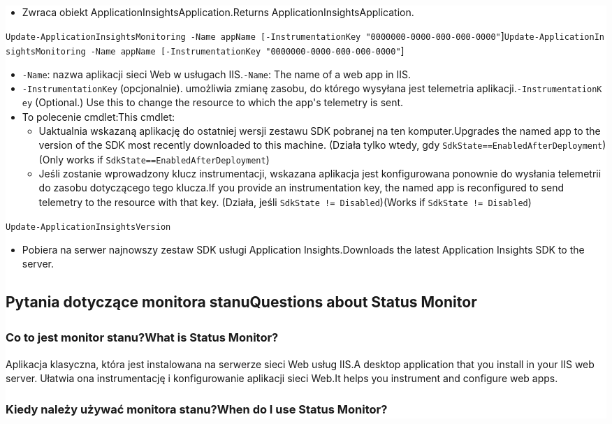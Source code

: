 * <span data-ttu-id="16aff-234">Zwraca obiekt ApplicationInsightsApplication.</span><span class="sxs-lookup"><span data-stu-id="16aff-234">Returns ApplicationInsightsApplication.</span></span>

<span data-ttu-id="16aff-235">`Update-ApplicationInsightsMonitoring -Name appName [-InstrumentationKey "0000000-0000-000-000-0000"`]</span><span class="sxs-lookup"><span data-stu-id="16aff-235">`Update-ApplicationInsightsMonitoring -Name appName [-InstrumentationKey "0000000-0000-000-000-0000"`]</span></span>

* <span data-ttu-id="16aff-236">`-Name`: nazwa aplikacji sieci Web w usługach IIS.</span><span class="sxs-lookup"><span data-stu-id="16aff-236">`-Name`: The name of a web app in IIS.</span></span>
* <span data-ttu-id="16aff-237">`-InstrumentationKey` (opcjonalnie). umożliwia zmianę zasobu, do którego wysyłana jest telemetria aplikacji.</span><span class="sxs-lookup"><span data-stu-id="16aff-237">`-InstrumentationKey` (Optional.) Use this to change the resource to which the app's telemetry is sent.</span></span>
* <span data-ttu-id="16aff-238">To polecenie cmdlet:</span><span class="sxs-lookup"><span data-stu-id="16aff-238">This cmdlet:</span></span>
  * <span data-ttu-id="16aff-239">Uaktualnia wskazaną aplikację do ostatniej wersji zestawu SDK pobranej na ten komputer.</span><span class="sxs-lookup"><span data-stu-id="16aff-239">Upgrades the named app to the version of the SDK most recently downloaded to this machine.</span></span> <span data-ttu-id="16aff-240">(Działa tylko wtedy, gdy `SdkState==EnabledAfterDeployment`)</span><span class="sxs-lookup"><span data-stu-id="16aff-240">(Only works if `SdkState==EnabledAfterDeployment`)</span></span>
  * <span data-ttu-id="16aff-241">Jeśli zostanie wprowadzony klucz instrumentacji, wskazana aplikacja jest konfigurowana ponownie do wysłania telemetrii do zasobu dotyczącego tego klucza.</span><span class="sxs-lookup"><span data-stu-id="16aff-241">If you provide an instrumentation key, the named app is reconfigured to send telemetry to the resource with that key.</span></span> <span data-ttu-id="16aff-242">(Działa, jeśli `SdkState != Disabled`)</span><span class="sxs-lookup"><span data-stu-id="16aff-242">(Works if `SdkState != Disabled`)</span></span>

`Update-ApplicationInsightsVersion`

* <span data-ttu-id="16aff-243">Pobiera na serwer najnowszy zestaw SDK usługi Application Insights.</span><span class="sxs-lookup"><span data-stu-id="16aff-243">Downloads the latest Application Insights SDK to the server.</span></span>

## <span data-ttu-id="16aff-244"><a name="questions"></a>Pytania dotyczące monitora stanu</span><span class="sxs-lookup"><span data-stu-id="16aff-244"><a name="questions"></a>Questions about Status Monitor</span></span>

### <a name="what-is-status-monitor"></a><span data-ttu-id="16aff-245">Co to jest monitor stanu?</span><span class="sxs-lookup"><span data-stu-id="16aff-245">What is Status Monitor?</span></span>

<span data-ttu-id="16aff-246">Aplikacja klasyczna, która jest instalowana na serwerze sieci Web usług IIS.</span><span class="sxs-lookup"><span data-stu-id="16aff-246">A desktop application that you install in your IIS web server.</span></span> <span data-ttu-id="16aff-247">Ułatwia ona instrumentację i konfigurowanie aplikacji sieci Web.</span><span class="sxs-lookup"><span data-stu-id="16aff-247">It helps you instrument and configure web apps.</span></span> 

### <a name="when-do-i-use-status-monitor"></a><span data-ttu-id="16aff-248">Kiedy należy używać monitora stanu?</span><span class="sxs-lookup"><span data-stu-id="16aff-248">When do I use Status Monitor?</span></span>


[api]: app-insights-api-custom-events-metrics.md
[availability]: app-insights-monitor-web-app-availability.md
[client]: app-insights-javascript.md
[diagnostic]: app-insights-diagnostic-search.md
[greenbrown]: app-insights-asp-net.md
[qna]: app-insights-troubleshoot-faq.md
[roles]: app-insights-resources-roles-access-control.md
[usage]: app-insights-javascript.md